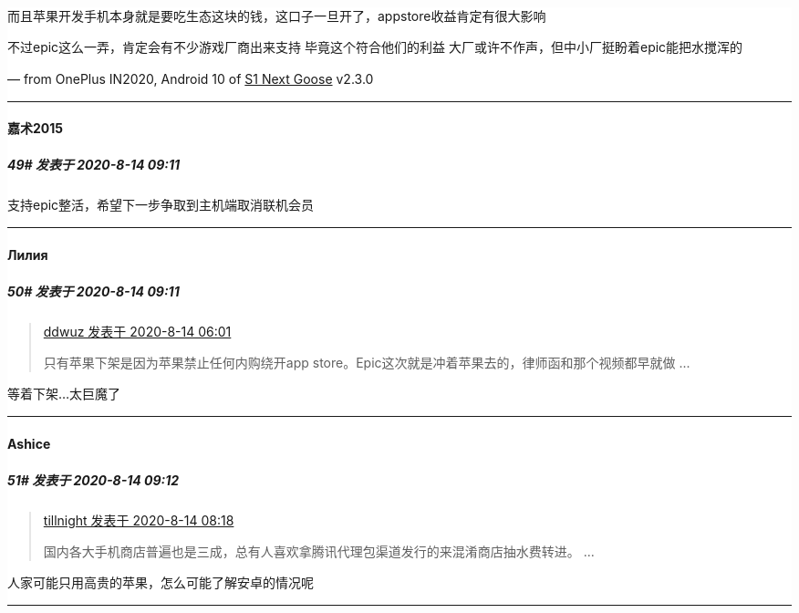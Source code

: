 而且苹果开发手机本身就是要吃生态这块的钱，这口子一旦开了，appstore收益肯定有很大影响

不过epic这么一弄，肯定会有不少游戏厂商出来支持
毕竟这个符合他们的利益
大厂或许不作声，但中小厂挺盼着epic能把水搅浑的

— from OnePlus IN2020, Android 10 of [S1 Next Goose](https://pan.baidu.com/s/1mi43uRm) v2.3.0







-----

####  嘉术2015  
##### 49#       发表于 2020-8-14 09:11




支持epic整活，希望下一步争取到主机端取消联机会员







-----

####  Лилия  
##### 50#       发表于 2020-8-14 09:11



<blockquote><a href="httphttps://bbs.saraba1st.com/2b/forum.php?mod=redirect&amp;goto=findpost&amp;pid=48423314&amp;ptid=1954625" target="_blank">ddwuz 发表于 2020-8-14 06:01</a>

只有苹果下架是因为苹果禁止任何内购绕开app store。Epic这次就是冲着苹果去的，律师函和那个视频都早就做 ...</blockquote>
等着下架…太巨魔了







-----

####  Ashice  
##### 51#       发表于 2020-8-14 09:12



<blockquote><a href="httphttps://bbs.saraba1st.com/2b/forum.php?mod=redirect&amp;goto=findpost&amp;pid=48423653&amp;ptid=1954625" target="_blank">tillnight 发表于 2020-8-14 08:18</a>

国内各大手机商店普遍也是三成，总有人喜欢拿腾讯代理包渠道发行的来混淆商店抽水费转进。 ...</blockquote>
人家可能只用高贵的苹果，怎么可能了解安卓的情况呢







-----
